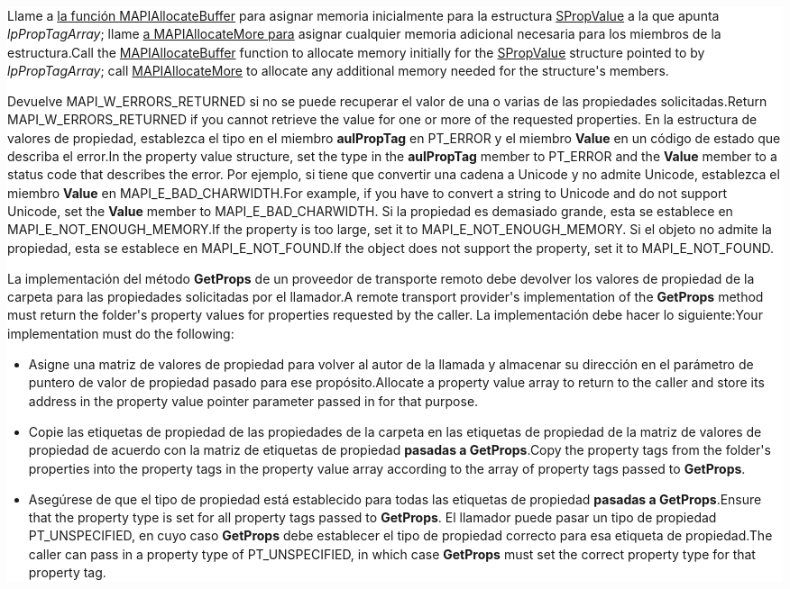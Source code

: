 <span data-ttu-id="e76dd-151">Llame a [la función MAPIAllocateBuffer](mapiallocatebuffer.md) para asignar memoria inicialmente para la estructura [SPropValue](spropvalue.md) a la que apunta  _lpPropTagArray_; llame [a MAPIAllocateMore para](mapiallocatemore.md) asignar cualquier memoria adicional necesaria para los miembros de la estructura.</span><span class="sxs-lookup"><span data-stu-id="e76dd-151">Call the [MAPIAllocateBuffer](mapiallocatebuffer.md) function to allocate memory initially for the [SPropValue](spropvalue.md) structure pointed to by  _lpPropTagArray_; call [MAPIAllocateMore](mapiallocatemore.md) to allocate any additional memory needed for the structure's members.</span></span> 
  
<span data-ttu-id="e76dd-152">Devuelve MAPI_W_ERRORS_RETURNED si no se puede recuperar el valor de una o varias de las propiedades solicitadas.</span><span class="sxs-lookup"><span data-stu-id="e76dd-152">Return MAPI_W_ERRORS_RETURNED if you cannot retrieve the value for one or more of the requested properties.</span></span> <span data-ttu-id="e76dd-153">En la estructura de valores de propiedad, establezca el tipo en el miembro **aulPropTag** en PT_ERROR y el miembro **Value** en un código de estado que describa el error.</span><span class="sxs-lookup"><span data-stu-id="e76dd-153">In the property value structure, set the type in the **aulPropTag** member to PT_ERROR and the **Value** member to a status code that describes the error.</span></span> <span data-ttu-id="e76dd-154">Por ejemplo, si tiene que convertir una cadena a Unicode y no admite Unicode, establezca el miembro **Value** en MAPI_E_BAD_CHARWIDTH.</span><span class="sxs-lookup"><span data-stu-id="e76dd-154">For example, if you have to convert a string to Unicode and do not support Unicode, set the **Value** member to MAPI_E_BAD_CHARWIDTH.</span></span> <span data-ttu-id="e76dd-155">Si la propiedad es demasiado grande, esta se establece en MAPI_E_NOT_ENOUGH_MEMORY.</span><span class="sxs-lookup"><span data-stu-id="e76dd-155">If the property is too large, set it to MAPI_E_NOT_ENOUGH_MEMORY.</span></span> <span data-ttu-id="e76dd-156">Si el objeto no admite la propiedad, esta se establece en MAPI_E_NOT_FOUND.</span><span class="sxs-lookup"><span data-stu-id="e76dd-156">If the object does not support the property, set it to MAPI_E_NOT_FOUND.</span></span> 
  
<span data-ttu-id="e76dd-157">La implementación del método **GetProps** de un proveedor de transporte remoto debe devolver los valores de propiedad de la carpeta para las propiedades solicitadas por el llamador.</span><span class="sxs-lookup"><span data-stu-id="e76dd-157">A remote transport provider's implementation of the **GetProps** method must return the folder's property values for properties requested by the caller.</span></span> <span data-ttu-id="e76dd-158">La implementación debe hacer lo siguiente:</span><span class="sxs-lookup"><span data-stu-id="e76dd-158">Your implementation must do the following:</span></span> 
  
- <span data-ttu-id="e76dd-159">Asigne una matriz de valores de propiedad para volver al autor de la llamada y almacenar su dirección en el parámetro de puntero de valor de propiedad pasado para ese propósito.</span><span class="sxs-lookup"><span data-stu-id="e76dd-159">Allocate a property value array to return to the caller and store its address in the property value pointer parameter passed in for that purpose.</span></span>
    
- <span data-ttu-id="e76dd-160">Copie las etiquetas de propiedad de las propiedades de la carpeta en las etiquetas de propiedad de la matriz de valores de propiedad de acuerdo con la matriz de etiquetas de propiedad **pasadas a GetProps**.</span><span class="sxs-lookup"><span data-stu-id="e76dd-160">Copy the property tags from the folder's properties into the property tags in the property value array according to the array of property tags passed to **GetProps**.</span></span>
    
- <span data-ttu-id="e76dd-161">Asegúrese de que el tipo de propiedad está establecido para todas las etiquetas de propiedad **pasadas a GetProps**.</span><span class="sxs-lookup"><span data-stu-id="e76dd-161">Ensure that the property type is set for all property tags passed to **GetProps**.</span></span> <span data-ttu-id="e76dd-162">El llamador puede pasar un tipo de propiedad PT_UNSPECIFIED, en cuyo caso **GetProps** debe establecer el tipo de propiedad correcto para esa etiqueta de propiedad.</span><span class="sxs-lookup"><span data-stu-id="e76dd-162">The caller can pass in a property type of PT_UNSPECIFIED, in which case **GetProps** must set the correct property type for that property tag.</span></span> 
    